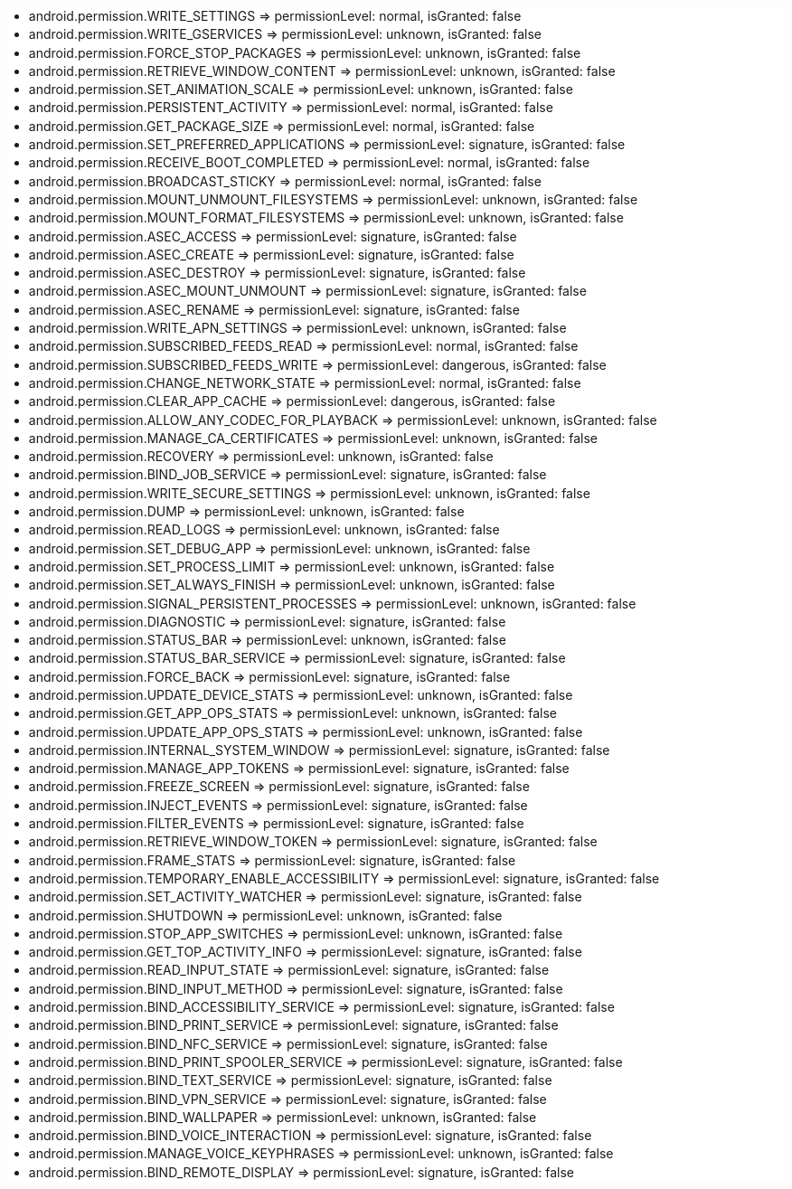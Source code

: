- android.permission.WRITE_SETTINGS => permissionLevel: normal, isGranted: false 
- android.permission.WRITE_GSERVICES => permissionLevel: unknown, isGranted: false 
- android.permission.FORCE_STOP_PACKAGES => permissionLevel: unknown, isGranted: false 
- android.permission.RETRIEVE_WINDOW_CONTENT => permissionLevel: unknown, isGranted: false 
- android.permission.SET_ANIMATION_SCALE => permissionLevel: unknown, isGranted: false 
- android.permission.PERSISTENT_ACTIVITY => permissionLevel: normal, isGranted: false 
- android.permission.GET_PACKAGE_SIZE => permissionLevel: normal, isGranted: false 
- android.permission.SET_PREFERRED_APPLICATIONS => permissionLevel: signature, isGranted: false 
- android.permission.RECEIVE_BOOT_COMPLETED => permissionLevel: normal, isGranted: false 
- android.permission.BROADCAST_STICKY => permissionLevel: normal, isGranted: false 
- android.permission.MOUNT_UNMOUNT_FILESYSTEMS => permissionLevel: unknown, isGranted: false 
- android.permission.MOUNT_FORMAT_FILESYSTEMS => permissionLevel: unknown, isGranted: false 
- android.permission.ASEC_ACCESS => permissionLevel: signature, isGranted: false 
- android.permission.ASEC_CREATE => permissionLevel: signature, isGranted: false 
- android.permission.ASEC_DESTROY => permissionLevel: signature, isGranted: false 
- android.permission.ASEC_MOUNT_UNMOUNT => permissionLevel: signature, isGranted: false 
- android.permission.ASEC_RENAME => permissionLevel: signature, isGranted: false 
- android.permission.WRITE_APN_SETTINGS => permissionLevel: unknown, isGranted: false 
- android.permission.SUBSCRIBED_FEEDS_READ => permissionLevel: normal, isGranted: false 
- android.permission.SUBSCRIBED_FEEDS_WRITE => permissionLevel: dangerous, isGranted: false 
- android.permission.CHANGE_NETWORK_STATE => permissionLevel: normal, isGranted: false 
- android.permission.CLEAR_APP_CACHE => permissionLevel: dangerous, isGranted: false 
- android.permission.ALLOW_ANY_CODEC_FOR_PLAYBACK => permissionLevel: unknown, isGranted: false 
- android.permission.MANAGE_CA_CERTIFICATES => permissionLevel: unknown, isGranted: false 
- android.permission.RECOVERY => permissionLevel: unknown, isGranted: false 
- android.permission.BIND_JOB_SERVICE => permissionLevel: signature, isGranted: false 
- android.permission.WRITE_SECURE_SETTINGS => permissionLevel: unknown, isGranted: false 
- android.permission.DUMP => permissionLevel: unknown, isGranted: false 
- android.permission.READ_LOGS => permissionLevel: unknown, isGranted: false 
- android.permission.SET_DEBUG_APP => permissionLevel: unknown, isGranted: false 
- android.permission.SET_PROCESS_LIMIT => permissionLevel: unknown, isGranted: false 
- android.permission.SET_ALWAYS_FINISH => permissionLevel: unknown, isGranted: false 
- android.permission.SIGNAL_PERSISTENT_PROCESSES => permissionLevel: unknown, isGranted: false 
- android.permission.DIAGNOSTIC => permissionLevel: signature, isGranted: false 
- android.permission.STATUS_BAR => permissionLevel: unknown, isGranted: false 
- android.permission.STATUS_BAR_SERVICE => permissionLevel: signature, isGranted: false 
- android.permission.FORCE_BACK => permissionLevel: signature, isGranted: false 
- android.permission.UPDATE_DEVICE_STATS => permissionLevel: unknown, isGranted: false 
- android.permission.GET_APP_OPS_STATS => permissionLevel: unknown, isGranted: false 
- android.permission.UPDATE_APP_OPS_STATS => permissionLevel: unknown, isGranted: false 
- android.permission.INTERNAL_SYSTEM_WINDOW => permissionLevel: signature, isGranted: false 
- android.permission.MANAGE_APP_TOKENS => permissionLevel: signature, isGranted: false 
- android.permission.FREEZE_SCREEN => permissionLevel: signature, isGranted: false 
- android.permission.INJECT_EVENTS => permissionLevel: signature, isGranted: false 
- android.permission.FILTER_EVENTS => permissionLevel: signature, isGranted: false 
- android.permission.RETRIEVE_WINDOW_TOKEN => permissionLevel: signature, isGranted: false 
- android.permission.FRAME_STATS => permissionLevel: signature, isGranted: false 
- android.permission.TEMPORARY_ENABLE_ACCESSIBILITY => permissionLevel: signature, isGranted: false 
- android.permission.SET_ACTIVITY_WATCHER => permissionLevel: signature, isGranted: false 
- android.permission.SHUTDOWN => permissionLevel: unknown, isGranted: false 
- android.permission.STOP_APP_SWITCHES => permissionLevel: unknown, isGranted: false 
- android.permission.GET_TOP_ACTIVITY_INFO => permissionLevel: signature, isGranted: false 
- android.permission.READ_INPUT_STATE => permissionLevel: signature, isGranted: false 
- android.permission.BIND_INPUT_METHOD => permissionLevel: signature, isGranted: false 
- android.permission.BIND_ACCESSIBILITY_SERVICE => permissionLevel: signature, isGranted: false 
- android.permission.BIND_PRINT_SERVICE => permissionLevel: signature, isGranted: false 
- android.permission.BIND_NFC_SERVICE => permissionLevel: signature, isGranted: false 
- android.permission.BIND_PRINT_SPOOLER_SERVICE => permissionLevel: signature, isGranted: false 
- android.permission.BIND_TEXT_SERVICE => permissionLevel: signature, isGranted: false 
- android.permission.BIND_VPN_SERVICE => permissionLevel: signature, isGranted: false 
- android.permission.BIND_WALLPAPER => permissionLevel: unknown, isGranted: false 
- android.permission.BIND_VOICE_INTERACTION => permissionLevel: signature, isGranted: false 
- android.permission.MANAGE_VOICE_KEYPHRASES => permissionLevel: unknown, isGranted: false 
- android.permission.BIND_REMOTE_DISPLAY => permissionLevel: signature, isGranted: false 